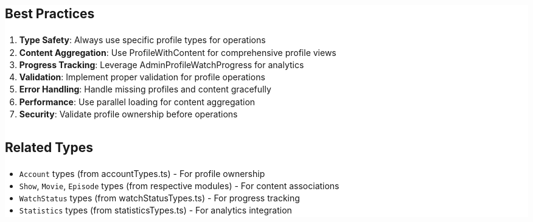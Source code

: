 ## Best Practices

1. **Type Safety**: Always use specific profile types for operations
2. **Content Aggregation**: Use ProfileWithContent for comprehensive profile views
3. **Progress Tracking**: Leverage AdminProfileWatchProgress for analytics
4. **Validation**: Implement proper validation for profile operations
5. **Error Handling**: Handle missing profiles and content gracefully
6. **Performance**: Use parallel loading for content aggregation
7. **Security**: Validate profile ownership before operations

## Related Types

- `Account` types (from accountTypes.ts) - For profile ownership
- `Show`, `Movie`, `Episode` types (from respective modules) - For content associations
- `WatchStatus` types (from watchStatusTypes.ts) - For progress tracking
- `Statistics` types (from statisticsTypes.ts) - For analytics integration
